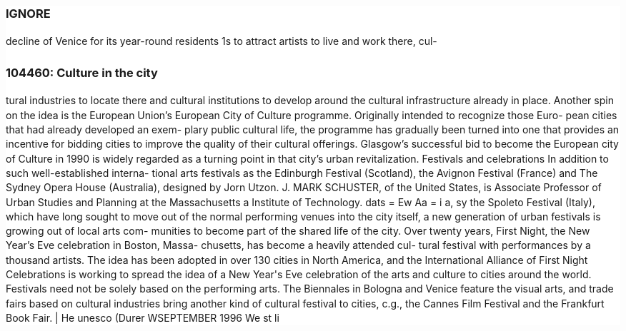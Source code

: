 ### IGNORE

decline of Venice for its year-round residents 
1s to attract artists to live and work there, cul- 


### 104460: Culture in the city

tural industries to locate there and cultural 
institutions to develop around the cultural 
infrastructure already in place. 
Another spin on the idea is the European 
Union’s European City of Culture programme. 
Originally intended to recognize those Euro- 
pean cities that had already developed an exem- 
plary public cultural life, the programme has 
gradually been turned into one that provides an 
incentive for bidding cities to improve the 
quality of their cultural offerings. Glasgow’s 
successful bid to become the European city of 
Culture in 1990 is widely regarded as a turning 
point in that city’s urban revitalization. 
Festivals and celebrations 
In addition to such well-established interna- 
tional arts festivals as the Edinburgh Festival 
(Scotland), the Avignon Festival (France) and 
The Sydney Opera House 
(Australia), designed 
by Jorn Utzon. 
J. MARK SCHUSTER, 
of the United States, is Associate 
Professor of Urban Studies and 
Planning at the Massachusetts 
a 
Institute of Technology. 
dats = Ew Aa = 
i a, 
sy 
the Spoleto Festival (Italy), which have long 
sought to move out of the normal performing 
venues into the city itself, a new generation of 
urban festivals is growing out of local arts com- 
munities to become part of the shared life of 
the city. Over twenty years, First Night, the 
New Year’s Eve celebration in Boston, Massa- 
chusetts, has become a heavily attended cul- 
tural festival with performances by a thousand 
artists. The idea has been adopted in over 130 
cities in North America, and the International 
Alliance of First Night Celebrations is 
working to spread the idea of a New Year's 
Eve celebration of the arts and culture to cities 
around the world. 
Festivals need not be solely based on the 
performing arts. The Biennales in Bologna 
and Venice feature the visual arts, and trade 
fairs based on cultural industries bring 
another kind of cultural festival to cities, c.g., 
the Cannes Film Festival and the Frankfurt 
Book Fair. | 
He unesco (Durer WSEPTEMBER 1996 
We
st
li